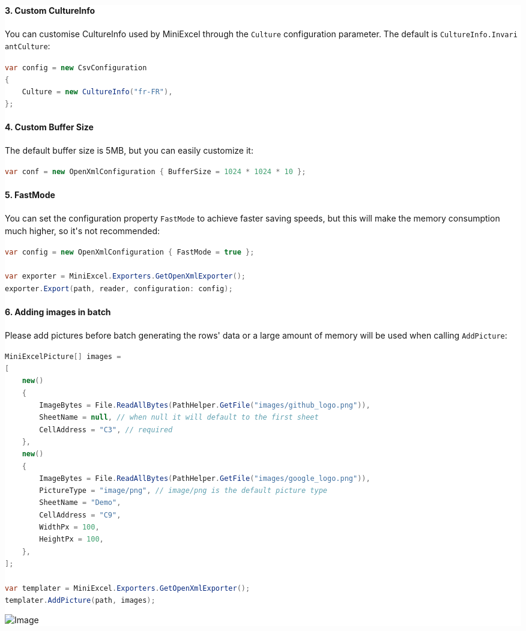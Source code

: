 #### 3. Custom CultureInfo

You can customise CultureInfo used by MiniExcel through the `Culture` configuration parameter. The default is `CultureInfo.InvariantCulture`:

```csharp
var config = new CsvConfiguration
{
    Culture = new CultureInfo("fr-FR"),
};
```

#### 4. Custom Buffer Size

The default buffer size is 5MB, but you can easily customize it:
```csharp
var conf = new OpenXmlConfiguration { BufferSize = 1024 * 1024 * 10 };
```

#### 5. FastMode

You can set the configuration property `FastMode` to achieve faster saving speeds, but this will make the memory consumption much higher, so it's not recommended:

```csharp
var config = new OpenXmlConfiguration { FastMode = true };

var exporter = MiniExcel.Exporters.GetOpenXmlExporter();
exporter.Export(path, reader, configuration: config);
```

#### 6. Adding images in batch

Please add pictures before batch generating the rows' data or a large amount of memory will be used when calling `AddPicture`:

```csharp
MiniExcelPicture[] images =
[
    new()
    {
        ImageBytes = File.ReadAllBytes(PathHelper.GetFile("images/github_logo.png")),
        SheetName = null, // when null it will default to the first sheet
        CellAddress = "C3", // required
    },
    new()
    {
        ImageBytes = File.ReadAllBytes(PathHelper.GetFile("images/google_logo.png")),
        PictureType = "image/png", // image/png is the default picture type
        SheetName = "Demo",
        CellAddress = "C9",
        WidthPx = 100,
        HeightPx = 100,
    },
];

var templater = MiniExcel.Exporters.GetOpenXmlExporter();
templater.AddPicture(path, images);
```
![Image](https://github.com/user-attachments/assets/19c4d241-9753-4ede-96c8-f810c1a22247)
